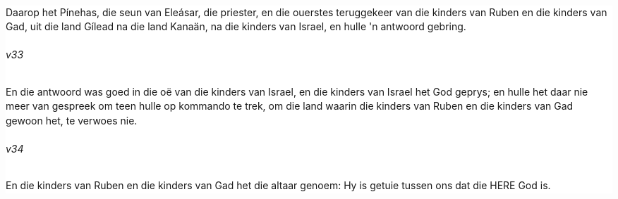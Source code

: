 Daarop het Pínehas, die seun van Eleásar, die priester, en die ouerstes teruggekeer van die kinders van Ruben en die kinders van Gad, uit die land Gílead na die land Kanaän, na die kinders van Israel, en hulle 'n antwoord gebring. 
###### v33
En die antwoord was goed in die oë van die kinders van Israel, en die kinders van Israel het God geprys; en hulle het daar nie meer van gespreek om teen hulle op kommando te trek, om die land waarin die kinders van Ruben en die kinders van Gad gewoon het, te verwoes nie. 
###### v34
En die kinders van Ruben en die kinders van Gad het die altaar genoem: Hy is getuie tussen ons dat die HERE God is. 
